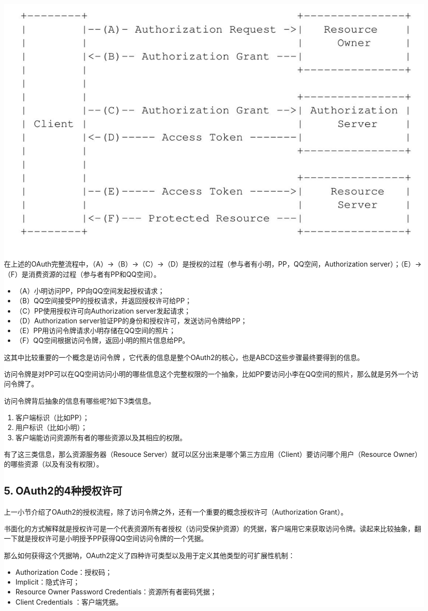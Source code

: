 ![OAuth2的工作流程](images/oauth2_workflow.jpg)

在上述的OAuth完整流程中，（A）->（B）->（C）->（D）是授权的过程（参与者有小明，PP，QQ空间，Authorization server）；（E）->（F）是消费资源的过程（参与者有PP和QQ空间）。
- （A）小明访问PP，PP向QQ空间发起授权请求；
- （B）QQ空间接受PP的授权请求，并返回授权许可给PP；
- （C）PP使用授权许可向Authorization server发起请求；
- （D）Authorization server验证PP的身份和授权许可，发送访问令牌给PP；
- （E）PP用访问令牌请求小明存储在QQ空间的照片；
- （F）QQ空间根据访问令牌，返回小明的照片信息给PP。

这其中比较重要的一个概念是访问令牌 ，它代表的信息是整个OAuth2的核心，也是ABCD这些步骤最终要得到的信息。

访问令牌是对PP可以在QQ空间访问小明的哪些信息这个完整权限的一个抽象，比如PP要访问小李在QQ空间的照片，那么就是另外一个访问令牌了。

访问令牌背后抽象的信息有哪些呢?如下3类信息。
1. 客户端标识（比如PP）；
2. 用户标识（比如小明）；
3. 客户端能访问资源所有者的哪些资源以及其相应的权限。

有了这三类信息，那么资源服务器（Resouce Server）就可以区分出来是哪个第三方应用（Client）要访问哪个用户（Resource Owner）的哪些资源（以及有没有权限）。
## 5. OAuth2的4种授权许可
上一小节介绍了OAuth2的授权流程，除了访问令牌之外，还有一个重要的概念授权许可（Authorization Grant）。

书面化的方式解释就是授权许可是一个代表资源所有者授权（访问受保护资源）的凭据，客户端用它来获取访问令牌。读起来比较抽象，翻一下就是授权许可是小明授予PP获得QQ空间访问令牌的一个凭据。

那么如何获得这个凭据呐，OAuth2定义了四种许可类型以及用于定义其他类型的可扩展性机制：
- Authorization Code：授权码；
- Implicit：隐式许可；
- Resource Owner Password Credentials：资源所有者密码凭据；
- Client Credentials ：客户端凭据。
